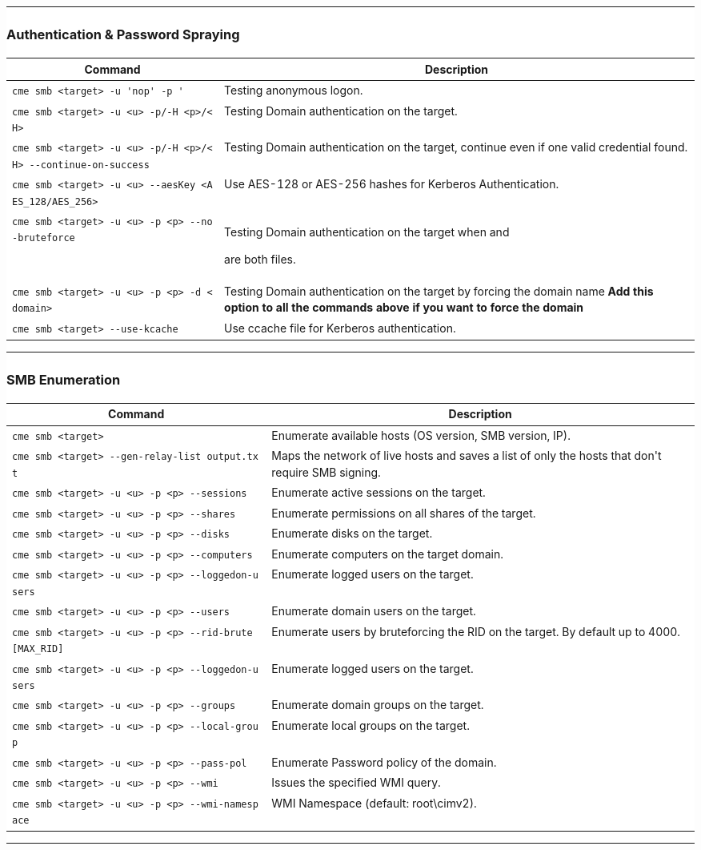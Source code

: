 ***

### Authentication & Password Spraying

| **Command**                                                   | **Description**                                                                                                                                      |
| ------------------------------------------------------------- | ---------------------------------------------------------------------------------------------------------------------------------------------------- |
| `cme smb <target> -u 'nop' -p '`                              | Testing anonymous logon.                                                                                                                             |
| `cme smb <target> -u <u> -p/-H <p>/<H>`                       | Testing Domain authentication on the target.                                                                                                         |
| `cme smb <target> -u <u> -p/-H <p>/<H> --continue-on-success` | Testing Domain authentication on the target, continue even if one valid credential found.                                                            |
| `cme smb <target> -u <u> --aesKey <AES_128/AES_256>`          | Use AES-128 or AES-256 hashes for Kerberos Authentication.                                                                                           |
| `cme smb <target> -u <u> -p <p> --no-bruteforce`              | <p>Testing Domain authentication on the target when and</p><p>are both files.</p>                                                                    |
| `cme smb <target> -u <u> -p <p> -d <domain>`                  | Testing Domain authentication on the target by forcing the domain name **Add this option to all the commands above if you want to force the domain** |
| `cme smb <target> --use-kcache`                               | Use ccache file for Kerberos authentication.                                                                                                         |

***

### SMB Enumeration

| **Command**                                            | **Description**                                                                                   |
| ------------------------------------------------------ | ------------------------------------------------------------------------------------------------- |
| `cme smb <target>`                                     | Enumerate available hosts (OS version, SMB version, IP).                                          |
| `cme smb <target> --gen-relay-list output.txt`         | Maps the network of live hosts and saves a list of only the hosts that don't require SMB signing. |
| `cme smb <target> -u <u> -p <p> --sessions`            | Enumerate active sessions on the target.                                                          |
| `cme smb <target> -u <u> -p <p> --shares`              | Enumerate permissions on all shares of the target.                                                |
| `cme smb <target> -u <u> -p <p> --disks`               | Enumerate disks on the target.                                                                    |
| `cme smb <target> -u <u> -p <p> --computers`           | Enumerate computers on the target domain.                                                         |
| `cme smb <target> -u <u> -p <p> --loggedon-users`      | Enumerate logged users on the target.                                                             |
| `cme smb <target> -u <u> -p <p> --users`               | Enumerate domain users on the target.                                                             |
| `cme smb <target> -u <u> -p <p> --rid-brute [MAX_RID]` | Enumerate users by bruteforcing the RID on the target. By default up to 4000.                     |
| `cme smb <target> -u <u> -p <p> --loggedon-users`      | Enumerate logged users on the target.                                                             |
| `cme smb <target> -u <u> -p <p> --groups`              | Enumerate domain groups on the target.                                                            |
| `cme smb <target> -u <u> -p <p> --local-group`         | Enumerate local groups on the target.                                                             |
| `cme smb <target> -u <u> -p <p> --pass-pol`            | Enumerate Password policy of the domain.                                                          |
| `cme smb <target> -u <u> -p <p> --wmi`                 | Issues the specified WMI query.                                                                   |
| `cme smb <target> -u <u> -p <p> --wmi-namespace`       | WMI Namespace (default: root\cimv2).                                                              |

***
